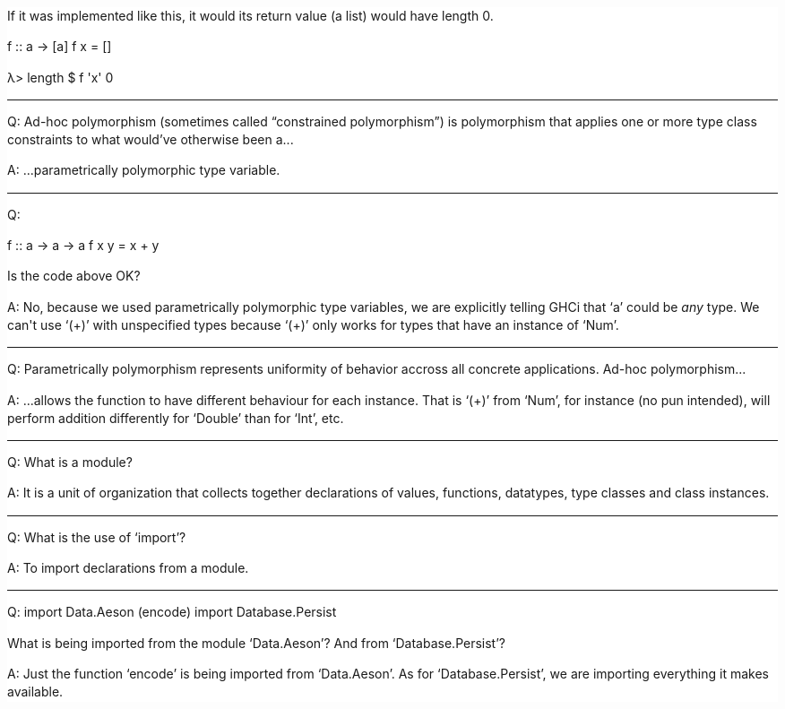 If it was implemented like this, it would its return value (a list) would have length 0.

f :: a -> [a]
f x = []

λ> length $ f 'x'
0

--------------------
Q: Ad-hoc polymorphism (sometimes called “constrained polymorphism”) is polymorphism that applies one or more type class constraints to what would’ve otherwise been a...

A:
...parametrically polymorphic type variable.


--------------------
Q:

f :: a -> a -> a
f x y = x + y

Is the code above OK?

A:
No, because we used parametrically polymorphic type variables, we are explicitly telling GHCi that ‘a’ could be _any_ type. We can't use ‘(+)’ with unspecified types because ‘(+)’ only works for types that have an instance of ‘Num’.

--------------------
Q: Parametrically polymorphism represents uniformity of behavior accross all concrete applications. Ad-hoc polymorphism...

A:
...allows the function to have different behaviour for each instance. That is ‘(+)’ from ‘Num’, for instance (no pun intended), will perform addition  differently for ‘Double’ than for ‘Int’, etc.

--------------------
Q: What is a module?

A:
It is a unit of organization that collects together declarations of values, functions, datatypes, type classes and class instances.

--------------------
Q: What is the use of ‘import’?

A:
To import declarations from a module.

--------------------
Q:
import Data.Aeson (encode)
import Database.Persist

What is being imported from the module ‘Data.Aeson’? And from ‘Database.Persist’?

A:
Just the function ‘encode’ is being imported from ‘Data.Aeson’. As for ‘Database.Persist’, we are importing everything it makes available.
